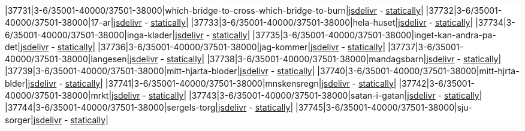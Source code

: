 |37731|3-6/35001-40000/37501-38000|which-bridge-to-cross-which-bridge-to-burn|[jsdelivr](https://cdn.jsdelivr.net/gh/dbchord/png-c-600x600_3-6/35001-40000/37501-38000/which-bridge-to-cross-which-bridge-to-burn.png) - [statically](https://cdn.statically.io/gh/dbchord/png-c-600x600_3-6/img/35001-40000/37501-38000/which-bridge-to-cross-which-bridge-to-burn.png)|
|37732|3-6/35001-40000/37501-38000|17-ar|[jsdelivr](https://cdn.jsdelivr.net/gh/dbchord/png-c-600x600_3-6/35001-40000/37501-38000/17-ar.png) - [statically](https://cdn.statically.io/gh/dbchord/png-c-600x600_3-6/img/35001-40000/37501-38000/17-ar.png)|
|37733|3-6/35001-40000/37501-38000|hela-huset|[jsdelivr](https://cdn.jsdelivr.net/gh/dbchord/png-c-600x600_3-6/35001-40000/37501-38000/hela-huset.png) - [statically](https://cdn.statically.io/gh/dbchord/png-c-600x600_3-6/img/35001-40000/37501-38000/hela-huset.png)|
|37734|3-6/35001-40000/37501-38000|inga-klader|[jsdelivr](https://cdn.jsdelivr.net/gh/dbchord/png-c-600x600_3-6/35001-40000/37501-38000/inga-klader.png) - [statically](https://cdn.statically.io/gh/dbchord/png-c-600x600_3-6/img/35001-40000/37501-38000/inga-klader.png)|
|37735|3-6/35001-40000/37501-38000|inget-kan-andra-pa-det|[jsdelivr](https://cdn.jsdelivr.net/gh/dbchord/png-c-600x600_3-6/35001-40000/37501-38000/inget-kan-andra-pa-det.png) - [statically](https://cdn.statically.io/gh/dbchord/png-c-600x600_3-6/img/35001-40000/37501-38000/inget-kan-andra-pa-det.png)|
|37736|3-6/35001-40000/37501-38000|jag-kommer|[jsdelivr](https://cdn.jsdelivr.net/gh/dbchord/png-c-600x600_3-6/35001-40000/37501-38000/jag-kommer.png) - [statically](https://cdn.statically.io/gh/dbchord/png-c-600x600_3-6/img/35001-40000/37501-38000/jag-kommer.png)|
|37737|3-6/35001-40000/37501-38000|langesen|[jsdelivr](https://cdn.jsdelivr.net/gh/dbchord/png-c-600x600_3-6/35001-40000/37501-38000/langesen.png) - [statically](https://cdn.statically.io/gh/dbchord/png-c-600x600_3-6/img/35001-40000/37501-38000/langesen.png)|
|37738|3-6/35001-40000/37501-38000|mandagsbarn|[jsdelivr](https://cdn.jsdelivr.net/gh/dbchord/png-c-600x600_3-6/35001-40000/37501-38000/mandagsbarn.png) - [statically](https://cdn.statically.io/gh/dbchord/png-c-600x600_3-6/img/35001-40000/37501-38000/mandagsbarn.png)|
|37739|3-6/35001-40000/37501-38000|mitt-hjarta-bloder|[jsdelivr](https://cdn.jsdelivr.net/gh/dbchord/png-c-600x600_3-6/35001-40000/37501-38000/mitt-hjarta-bloder.png) - [statically](https://cdn.statically.io/gh/dbchord/png-c-600x600_3-6/img/35001-40000/37501-38000/mitt-hjarta-bloder.png)|
|37740|3-6/35001-40000/37501-38000|mitt-hjrta-blder|[jsdelivr](https://cdn.jsdelivr.net/gh/dbchord/png-c-600x600_3-6/35001-40000/37501-38000/mitt-hjrta-blder.png) - [statically](https://cdn.statically.io/gh/dbchord/png-c-600x600_3-6/img/35001-40000/37501-38000/mitt-hjrta-blder.png)|
|37741|3-6/35001-40000/37501-38000|mnskensregn|[jsdelivr](https://cdn.jsdelivr.net/gh/dbchord/png-c-600x600_3-6/35001-40000/37501-38000/mnskensregn.png) - [statically](https://cdn.statically.io/gh/dbchord/png-c-600x600_3-6/img/35001-40000/37501-38000/mnskensregn.png)|
|37742|3-6/35001-40000/37501-38000|mrkt|[jsdelivr](https://cdn.jsdelivr.net/gh/dbchord/png-c-600x600_3-6/35001-40000/37501-38000/mrkt.png) - [statically](https://cdn.statically.io/gh/dbchord/png-c-600x600_3-6/img/35001-40000/37501-38000/mrkt.png)|
|37743|3-6/35001-40000/37501-38000|satan-i-gatan|[jsdelivr](https://cdn.jsdelivr.net/gh/dbchord/png-c-600x600_3-6/35001-40000/37501-38000/satan-i-gatan.png) - [statically](https://cdn.statically.io/gh/dbchord/png-c-600x600_3-6/img/35001-40000/37501-38000/satan-i-gatan.png)|
|37744|3-6/35001-40000/37501-38000|sergels-torg|[jsdelivr](https://cdn.jsdelivr.net/gh/dbchord/png-c-600x600_3-6/35001-40000/37501-38000/sergels-torg.png) - [statically](https://cdn.statically.io/gh/dbchord/png-c-600x600_3-6/img/35001-40000/37501-38000/sergels-torg.png)|
|37745|3-6/35001-40000/37501-38000|sju-sorger|[jsdelivr](https://cdn.jsdelivr.net/gh/dbchord/png-c-600x600_3-6/35001-40000/37501-38000/sju-sorger.png) - [statically](https://cdn.statically.io/gh/dbchord/png-c-600x600_3-6/img/35001-40000/37501-38000/sju-sorger.png)|
